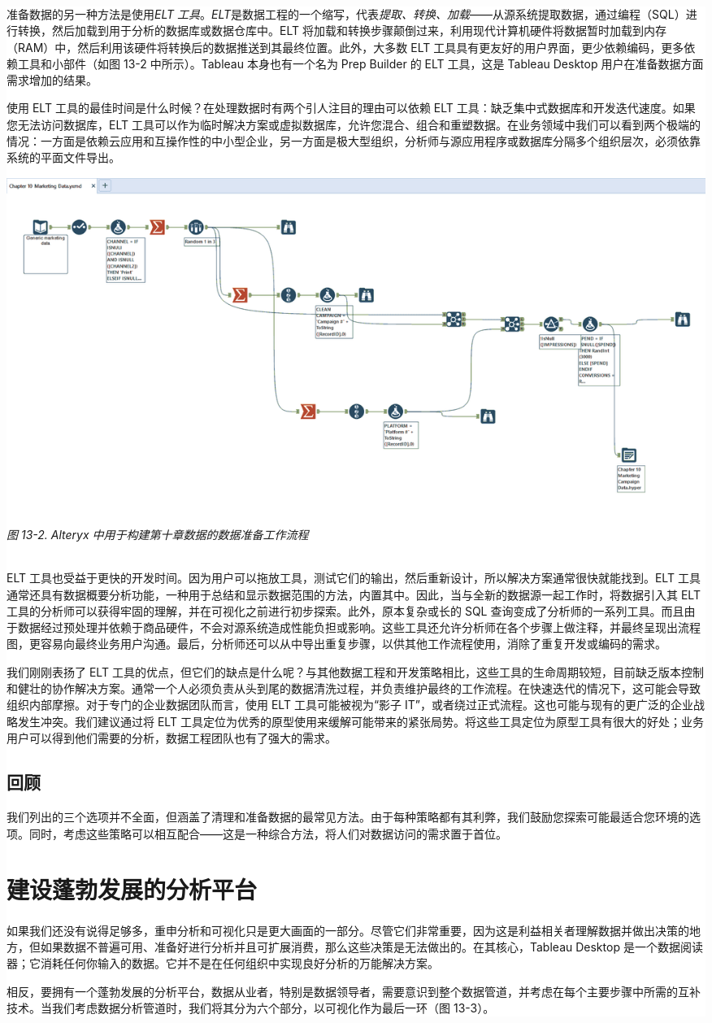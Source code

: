 准备数据的另一种方法是使用*ELT 工具*。*ELT*是数据工程的一个缩写，代表*提取、转换、加载*——从源系统提取数据，通过编程（SQL）进行转换，然后加载到用于分析的数据库或数据仓库中。ELT 将加载和转换步骤颠倒过来，利用现代计算机硬件将数据暂时加载到内存（RAM）中，然后利用该硬件将转换后的数据推送到其最终位置。此外，大多数 ELT 工具具有更友好的用户界面，更少依赖编码，更多依赖工具和小部件（如图 13-2 中所示）。Tableau 本身也有一个名为 Prep Builder 的 ELT 工具，这是 Tableau Desktop 用户在准备数据方面需求增加的结果。

使用 ELT 工具的最佳时间是什么时候？在处理数据时有两个引人注目的理由可以依赖 ELT 工具：缺乏集中式数据库和开发迭代速度。如果您无法访问数据库，ELT 工具可以作为临时解决方案或虚拟数据库，允许您混合、组合和重塑数据。在业务领域中我们可以看到两个极端的情况：一方面是依赖云应用和互操作性的中小型企业，另一方面是极大型组织，分析师与源应用程序或数据库分隔多个组织层次，必须依靠系统的平面文件导出。

![Alteryx 中用于构建第十章数据的数据准备工作流程](img/TAST_1302.png)

###### 图 13-2\. Alteryx 中用于构建第十章数据的数据准备工作流程

ELT 工具也受益于更快的开发时间。因为用户可以拖放工具，测试它们的输出，然后重新设计，所以解决方案通常很快就能找到。ELT 工具通常还具有数据概要分析功能，一种用于总结和显示数据范围的方法，内置其中。因此，当与全新的数据源一起工作时，将数据引入其 ELT 工具的分析师可以获得牢固的理解，并在可视化之前进行初步探索。此外，原本复杂或长的 SQL 查询变成了分析师的一系列工具。而且由于数据经过预处理并依赖于商品硬件，不会对源系统造成性能负担或影响。这些工具还允许分析师在各个步骤上做注释，并最终呈现出流程图，更容易向最终业务用户沟通。最后，分析师还可以从中导出重复步骤，以供其他工作流程使用，消除了重复开发或编码的需求。

我们刚刚表扬了 ELT 工具的优点，但它们的缺点是什么呢？与其他数据工程和开发策略相比，这些工具的生命周期较短，目前缺乏版本控制和健壮的协作解决方案。通常一个人必须负责从头到尾的数据清洗过程，并负责维护最终的工作流程。在快速迭代的情况下，这可能会导致组织内部摩擦。对于专门的企业数据团队而言，使用 ELT 工具可能被视为“影子 IT”，或者绕过正式流程。这也可能与现有的更广泛的企业战略发生冲突。我们建议通过将 ELT 工具定位为优秀的原型使用来缓解可能带来的紧张局势。将这些工具定位为原型工具有很大的好处；业务用户可以得到他们需要的分析，数据工程团队也有了强大的需求。

## 回顾

我们列出的三个选项并不全面，但涵盖了清理和准备数据的最常见方法。由于每种策略都有其利弊，我们鼓励您探索可能最适合您环境的选项。同时，考虑这些策略可以相互配合——这是一种综合方法，将人们对数据访问的需求置于首位。

# 建设蓬勃发展的分析平台

如果我们还没有说得足够多，重申分析和可视化只是更大画面的一部分。尽管它们非常重要，因为这是利益相关者理解数据并做出决策的地方，但如果数据不普遍可用、准备好进行分析并且可扩展消费，那么这些决策是无法做出的。在其核心，Tableau Desktop 是一个数据阅读器；它消耗任何你输入的数据。它并不是在任何组织中实现良好分析的万能解决方案。

相反，要拥有一个蓬勃发展的分析平台，数据从业者，特别是数据领导者，需要意识到整个数据管道，并考虑在每个主要步骤中所需的互补技术。当我们考虑数据分析管道时，我们将其分为六个部分，以可视化作为最后一环（图 13-3）。
